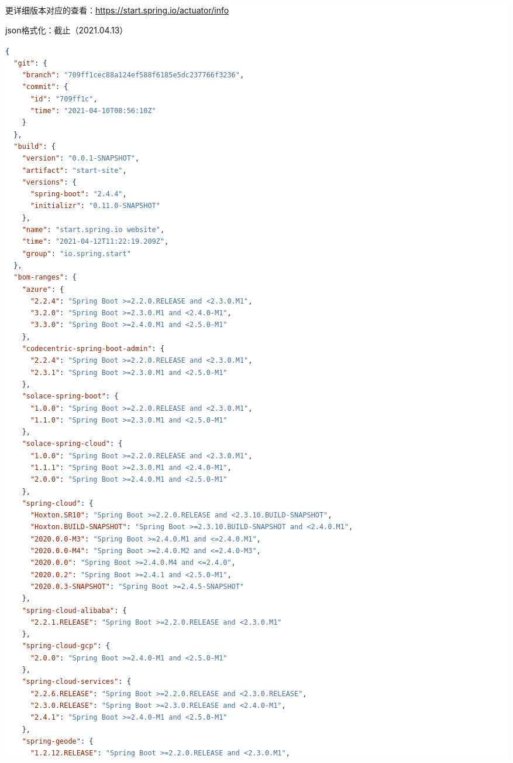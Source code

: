 更详细版本对应的查看：https://start.spring.io/actuator/info

json格式化：截止（2021.04.13）

```json
{
  "git": {
    "branch": "709ff1cec88a124ef588f6185e5dc237766f3236",
    "commit": {
      "id": "709ff1c",
      "time": "2021-04-10T08:56:10Z"
    }
  },
  "build": {
    "version": "0.0.1-SNAPSHOT",
    "artifact": "start-site",
    "versions": {
      "spring-boot": "2.4.4",
      "initializr": "0.11.0-SNAPSHOT"
    },
    "name": "start.spring.io website",
    "time": "2021-04-12T11:22:19.209Z",
    "group": "io.spring.start"
  },
  "bom-ranges": {
    "azure": {
      "2.2.4": "Spring Boot >=2.2.0.RELEASE and <2.3.0.M1",
      "3.2.0": "Spring Boot >=2.3.0.M1 and <2.4.0-M1",
      "3.3.0": "Spring Boot >=2.4.0.M1 and <2.5.0-M1"
    },
    "codecentric-spring-boot-admin": {
      "2.2.4": "Spring Boot >=2.2.0.RELEASE and <2.3.0.M1",
      "2.3.1": "Spring Boot >=2.3.0.M1 and <2.5.0-M1"
    },
    "solace-spring-boot": {
      "1.0.0": "Spring Boot >=2.2.0.RELEASE and <2.3.0.M1",
      "1.1.0": "Spring Boot >=2.3.0.M1 and <2.5.0-M1"
    },
    "solace-spring-cloud": {
      "1.0.0": "Spring Boot >=2.2.0.RELEASE and <2.3.0.M1",
      "1.1.1": "Spring Boot >=2.3.0.M1 and <2.4.0-M1",
      "2.0.0": "Spring Boot >=2.4.0.M1 and <2.5.0-M1"
    },
    "spring-cloud": {
      "Hoxton.SR10": "Spring Boot >=2.2.0.RELEASE and <2.3.10.BUILD-SNAPSHOT",
      "Hoxton.BUILD-SNAPSHOT": "Spring Boot >=2.3.10.BUILD-SNAPSHOT and <2.4.0.M1",
      "2020.0.0-M3": "Spring Boot >=2.4.0.M1 and <=2.4.0.M1",
      "2020.0.0-M4": "Spring Boot >=2.4.0.M2 and <=2.4.0-M3",
      "2020.0.0": "Spring Boot >=2.4.0.M4 and <=2.4.0",
      "2020.0.2": "Spring Boot >=2.4.1 and <2.5.0-M1",
      "2020.0.3-SNAPSHOT": "Spring Boot >=2.4.5-SNAPSHOT"
    },
    "spring-cloud-alibaba": {
      "2.2.1.RELEASE": "Spring Boot >=2.2.0.RELEASE and <2.3.0.M1"
    },
    "spring-cloud-gcp": {
      "2.0.0": "Spring Boot >=2.4.0-M1 and <2.5.0-M1"
    },
    "spring-cloud-services": {
      "2.2.6.RELEASE": "Spring Boot >=2.2.0.RELEASE and <2.3.0.RELEASE",
      "2.3.0.RELEASE": "Spring Boot >=2.3.0.RELEASE and <2.4.0-M1",
      "2.4.1": "Spring Boot >=2.4.0-M1 and <2.5.0-M1"
    },
    "spring-geode": {
      "1.2.12.RELEASE": "Spring Boot >=2.2.0.RELEASE and <2.3.0.M1",
```